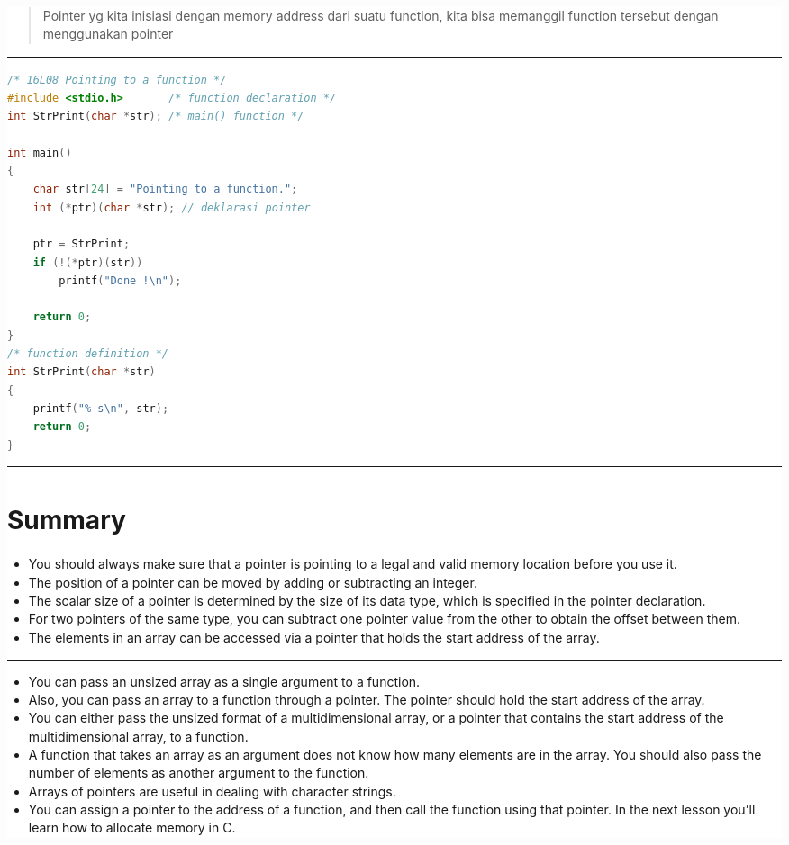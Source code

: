 > Pointer yg kita inisiasi dengan memory address dari suatu function, kita bisa memanggil function tersebut dengan menggunakan pointer

---

```c
/* 16L08 Pointing to a function */
#include <stdio.h>       /* function declaration */
int StrPrint(char *str); /* main() function */

int main()
{
    char str[24] = "Pointing to a function.";
    int (*ptr)(char *str); // deklarasi pointer

    ptr = StrPrint;
    if (!(*ptr)(str))
        printf("Done !\n");

    return 0;
}
/* function definition */
int StrPrint(char *str)
{
    printf("% s\n", str);
    return 0;
}
```

---

# Summary

- You should always make sure that a pointer is pointing to a legal and valid memory
  location before you use it.
- The position of a pointer can be moved by adding or subtracting an integer.
- The scalar size of a pointer is determined by the size of its data type, which is
  specified in the pointer declaration.
- For two pointers of the same type, you can subtract one pointer value from the
  other to obtain the offset between them.
- The elements in an array can be accessed via a pointer that holds the start address
  of the array.

---

- You can pass an unsized array as a single argument to a function.
- Also, you can pass an array to a function through a pointer. The pointer should
  hold the start address of the array.
- You can either pass the unsized format of a multidimensional array, or a pointer
  that contains the start address of the multidimensional array, to a function.
- A function that takes an array as an argument does not know how many elements
  are in the array. You should also pass the number of elements as another argument
  to the function.
- Arrays of pointers are useful in dealing with character strings.
- You can assign a pointer to the address of a function, and then call the function
  using that pointer.
  In the next lesson you’ll learn how to allocate memory in C.
